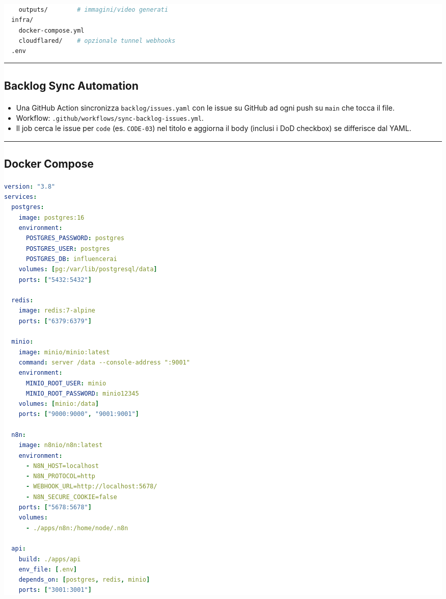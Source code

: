 ```bash
    outputs/        # immagini/video generati
  infra/
    docker-compose.yml
    cloudflared/    # opzionale tunnel webhooks
  .env
```

---

## Backlog Sync Automation

- Una GitHub Action sincronizza `backlog/issues.yaml` con le issue su GitHub ad ogni push su `main` che tocca il file.
- Workflow: `.github/workflows/sync-backlog-issues.yml`.
- Il job cerca le issue per `code` (es. `CODE-03`) nel titolo e aggiorna il body (inclusi i DoD checkbox) se differisce dal YAML.

---

## Docker Compose

```yaml
version: "3.8"
services:
  postgres:
    image: postgres:16
    environment:
      POSTGRES_PASSWORD: postgres
      POSTGRES_USER: postgres
      POSTGRES_DB: influencerai
    volumes: [pg:/var/lib/postgresql/data]
    ports: ["5432:5432"]

  redis:
    image: redis:7-alpine
    ports: ["6379:6379"]

  minio:
    image: minio/minio:latest
    command: server /data --console-address ":9001"
    environment:
      MINIO_ROOT_USER: minio
      MINIO_ROOT_PASSWORD: minio12345
    volumes: [minio:/data]
    ports: ["9000:9000", "9001:9001"]

  n8n:
    image: n8nio/n8n:latest
    environment:
      - N8N_HOST=localhost
      - N8N_PROTOCOL=http
      - WEBHOOK_URL=http://localhost:5678/
      - N8N_SECURE_COOKIE=false
    ports: ["5678:5678"]
    volumes:
      - ./apps/n8n:/home/node/.n8n

  api:
    build: ./apps/api
    env_file: [.env]
    depends_on: [postgres, redis, minio]
    ports: ["3001:3001"]

```